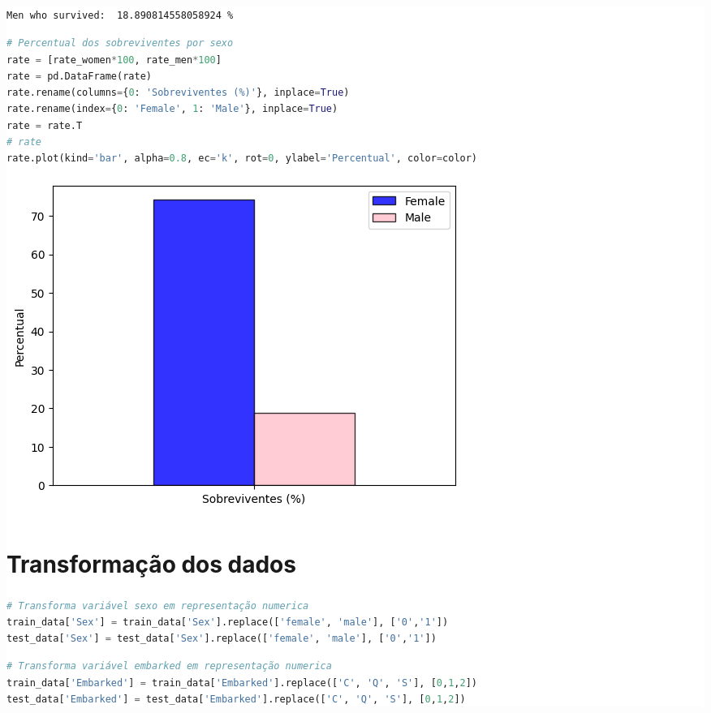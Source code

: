     Men who survived:  18.890814558058924 %
    


```python
# Percentual dos sobreviventes por sexo
rate = [rate_women*100, rate_men*100]
rate = pd.DataFrame(rate)
rate.rename(columns={0: 'Sobreviventes (%)'}, inplace=True)
rate.rename(index={0: 'Female', 1: 'Male'}, inplace=True)
rate = rate.T
# rate
rate.plot(kind='bar', alpha=0.8, ec='k', rot=0, ylabel='Percentual', color=color)
```


    
![png](output_16_1.png)
    


# Transformação dos dados


```python
# Transforma variável sexo em representação numerica
train_data['Sex'] = train_data['Sex'].replace(['female', 'male'], ['0','1'])
test_data['Sex'] = test_data['Sex'].replace(['female', 'male'], ['0','1'])
```


```python
# Transforma variável embarked em representação numerica
train_data['Embarked'] = train_data['Embarked'].replace(['C', 'Q', 'S'], [0,1,2])
test_data['Embarked'] = test_data['Embarked'].replace(['C', 'Q', 'S'], [0,1,2])
```
